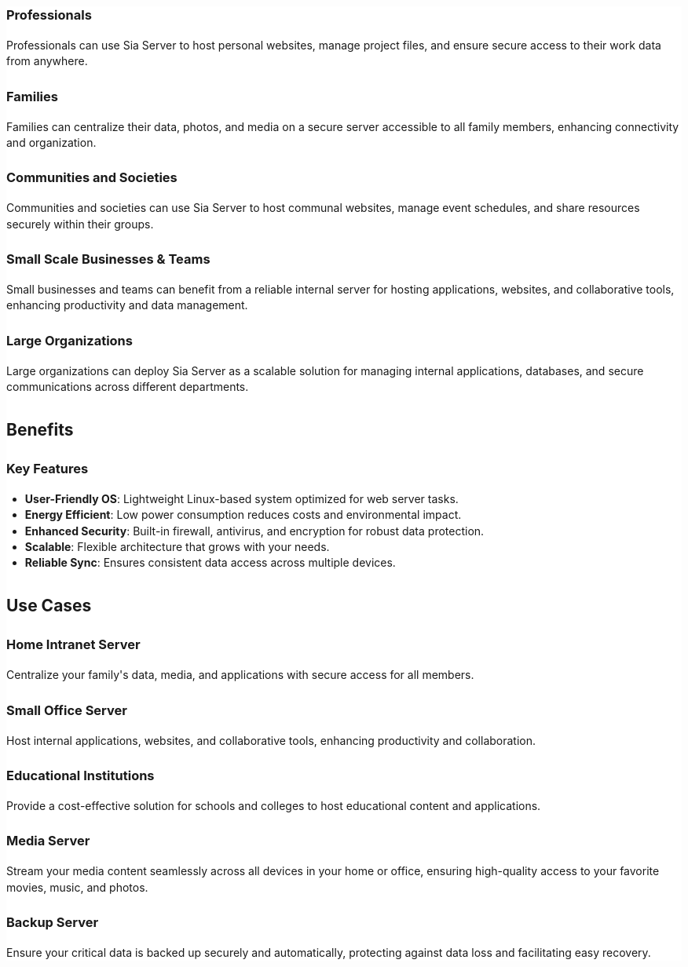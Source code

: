 ### Professionals
Professionals can use Sia Server to host personal websites, manage project files, and ensure secure access to their work data from anywhere.

### Families
Families can centralize their data, photos, and media on a secure server accessible to all family members, enhancing connectivity and organization.

### Communities and Societies
Communities and societies can use Sia Server to host communal websites, manage event schedules, and share resources securely within their groups.

### Small Scale Businesses & Teams
Small businesses and teams can benefit from a reliable internal server for hosting applications, websites, and collaborative tools, enhancing productivity and data management.

### Large Organizations
Large organizations can deploy Sia Server as a scalable solution for managing internal applications, databases, and secure communications across different departments.

## Benefits

### Key Features

- **User-Friendly OS**: Lightweight Linux-based system optimized for web server tasks.
- **Energy Efficient**: Low power consumption reduces costs and environmental impact.
- **Enhanced Security**: Built-in firewall, antivirus, and encryption for robust data protection.
- **Scalable**: Flexible architecture that grows with your needs.
- **Reliable Sync**: Ensures consistent data access across multiple devices.

## Use Cases

### Home Intranet Server
Centralize your family's data, media, and applications with secure access for all members.

### Small Office Server
Host internal applications, websites, and collaborative tools, enhancing productivity and collaboration.

### Educational Institutions
Provide a cost-effective solution for schools and colleges to host educational content and applications.

### Media Server
Stream your media content seamlessly across all devices in your home or office, ensuring high-quality access to your favorite movies, music, and photos.

### Backup Server
Ensure your critical data is backed up securely and automatically, protecting against data loss and facilitating easy recovery.
